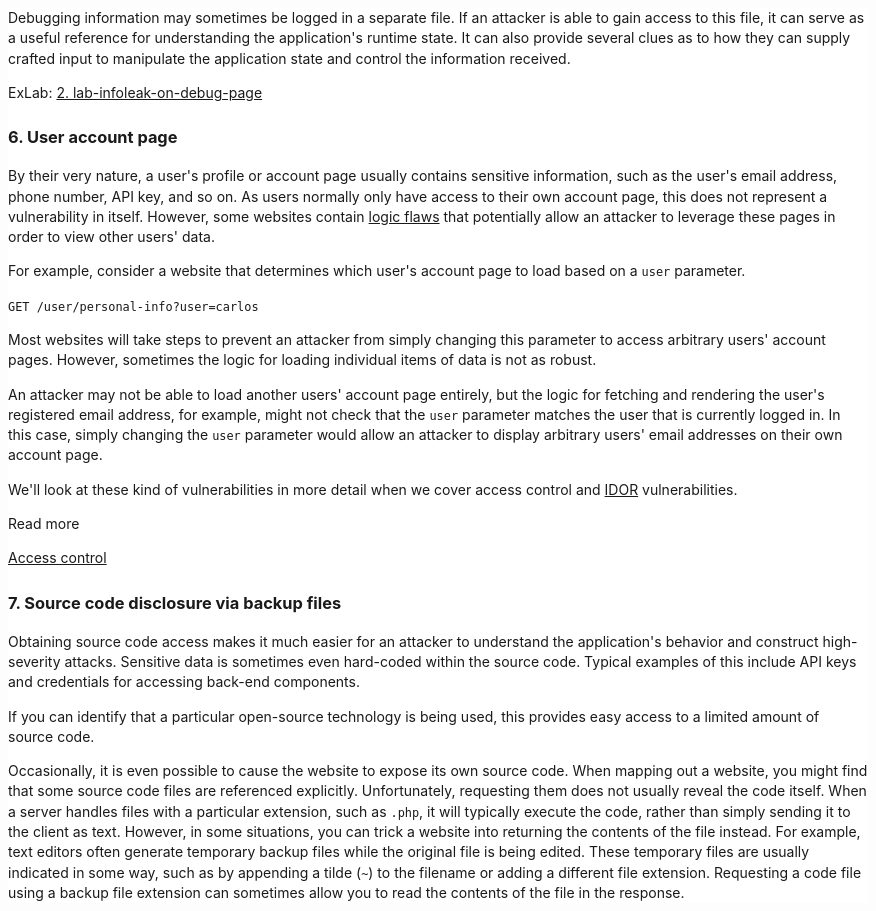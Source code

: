 Debugging information may sometimes be logged in a separate file. If an attacker is able to gain access to this file, it can serve as a useful reference for understanding the application's runtime state. It can also provide several clues as to how they can supply crafted input to manipulate the application state and control the information received.

ExLab: [2\. lab-infoleak-on-debug-page](../../../../learn/portswigger/Web%20Security%20Academy/Information%20disclosure%20vulnerabilities/lab/apprentice/2.%20lab-infoleak-on-debug-page.md)

### 6\. User account page

By their very nature, a user's profile or account page usually contains sensitive information, such as the user's email address, phone number, API key, and so on. As users normally only have access to their own account page, this does not represent a vulnerability in itself. However, some websites contain [logic flaws](https://portswigger.net/web-security/logic-flaws) that potentially allow an attacker to leverage these pages in order to view other users' data.

For example, consider a website that determines which user's account page to load based on a `user` parameter.

`GET /user/personal-info?user=carlos`

Most websites will take steps to prevent an attacker from simply changing this parameter to access arbitrary users' account pages. However, sometimes the logic for loading individual items of data is not as robust.

An attacker may not be able to load another users' account page entirely, but the logic for fetching and rendering the user's registered email address, for example, might not check that the `user` parameter matches the user that is currently logged in. In this case, simply changing the `user` parameter would allow an attacker to display arbitrary users' email addresses on their own account page.

We'll look at these kind of vulnerabilities in more detail when we cover access control and [IDOR](https://portswigger.net/web-security/access-control/idor) vulnerabilities.

Read more

[Access control](https://portswigger.net/web-security/access-control)

### 7\. Source code disclosure via backup files

Obtaining source code access makes it much easier for an attacker to understand the application's behavior and construct high-severity attacks. Sensitive data is sometimes even hard-coded within the source code. Typical examples of this include API keys and credentials for accessing back-end components.

If you can identify that a particular open-source technology is being used, this provides easy access to a limited amount of source code.

Occasionally, it is even possible to cause the website to expose its own source code. When mapping out a website, you might find that some source code files are referenced explicitly. Unfortunately, requesting them does not usually reveal the code itself. When a server handles files with a particular extension, such as `.php`, it will typically execute the code, rather than simply sending it to the client as text. However, in some situations, you can trick a website into returning the contents of the file instead. For example, text editors often generate temporary backup files while the original file is being edited. These temporary files are usually indicated in some way, such as by appending a tilde (`~`) to the filename or adding a different file extension. Requesting a code file using a backup file extension can sometimes allow you to read the contents of the file in the response.
